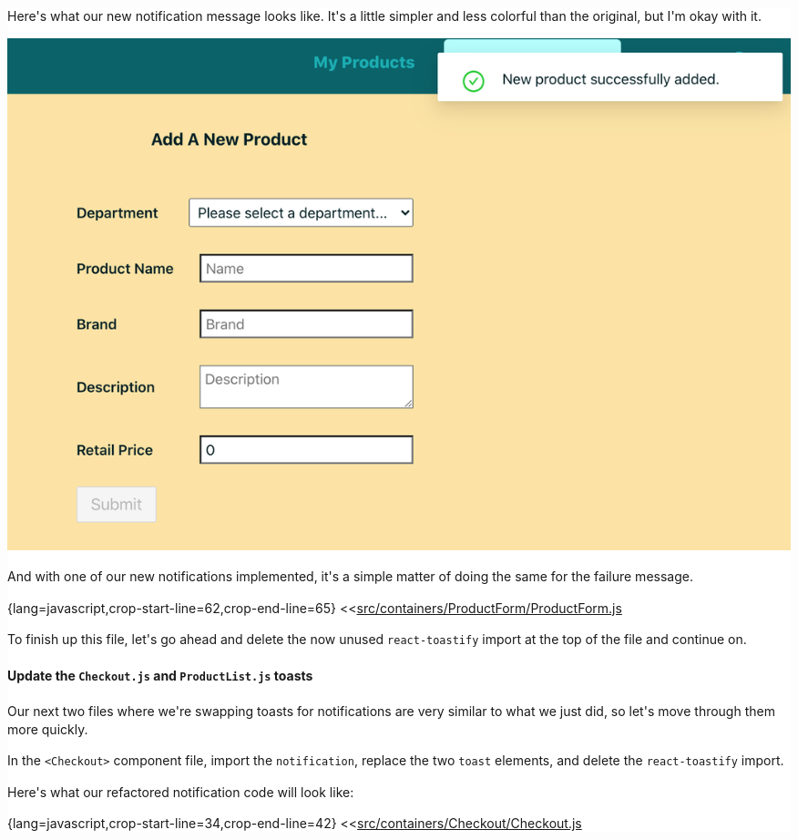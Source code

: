 Here's what our new notification message looks like. It's a little simpler and less colorful than the original, but I'm okay with it.

![New AntD notification in our ProductForm courtesy of the Ant library](public/assets/new-antd-succss-notification.png)

And with one of our new notifications implemented, it's a simple matter of doing the same for the failure message.

{lang=javascript,crop-start-line=62,crop-end-line=65}
<<[src/containers/ProductForm/ProductForm.js](../lesson_09.02/protected/source_code/hardware-handler-9-ending/client/src/containers/ProductForm/ProductForm.js)

To finish up this file, let's go ahead and delete the now unused `react-toastify` import at the top of the file and continue on.

#### Update the `Checkout.js` and `ProductList.js` toasts

Our next two files where we're swapping toasts for notifications are very similar to what we just did, so let's move through them more quickly.

In the `<Checkout>` component file, import the `notification`, replace the two `toast` elements, and delete the `react-toastify` import.

Here's what our refactored notification code will look like:

{lang=javascript,crop-start-line=34,crop-end-line=42}
<<[src/containers/Checkout/Checkout.js](../lesson_09.02/protected/source_code/hardware-handler-9-ending/client/src/containers/Checkout/Checkout.js)
